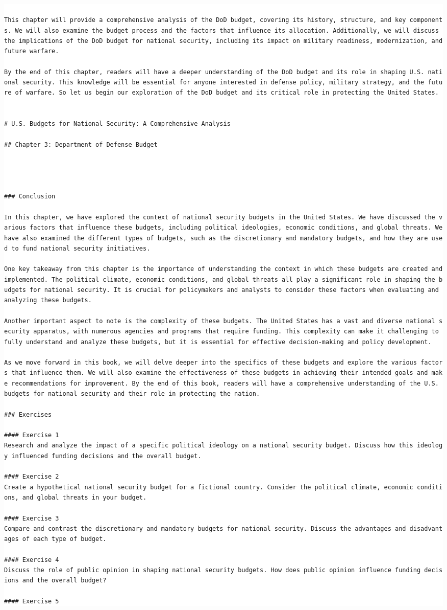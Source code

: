 ```

This chapter will provide a comprehensive analysis of the DoD budget, covering its history, structure, and key components. We will also examine the budget process and the factors that influence its allocation. Additionally, we will discuss the implications of the DoD budget for national security, including its impact on military readiness, modernization, and future warfare.

By the end of this chapter, readers will have a deeper understanding of the DoD budget and its role in shaping U.S. national security. This knowledge will be essential for anyone interested in defense policy, military strategy, and the future of warfare. So let us begin our exploration of the DoD budget and its critical role in protecting the United States.


# U.S. Budgets for National Security: A Comprehensive Analysis

## Chapter 3: Department of Defense Budget




### Conclusion

In this chapter, we have explored the context of national security budgets in the United States. We have discussed the various factors that influence these budgets, including political ideologies, economic conditions, and global threats. We have also examined the different types of budgets, such as the discretionary and mandatory budgets, and how they are used to fund national security initiatives.

One key takeaway from this chapter is the importance of understanding the context in which these budgets are created and implemented. The political climate, economic conditions, and global threats all play a significant role in shaping the budgets for national security. It is crucial for policymakers and analysts to consider these factors when evaluating and analyzing these budgets.

Another important aspect to note is the complexity of these budgets. The United States has a vast and diverse national security apparatus, with numerous agencies and programs that require funding. This complexity can make it challenging to fully understand and analyze these budgets, but it is essential for effective decision-making and policy development.

As we move forward in this book, we will delve deeper into the specifics of these budgets and explore the various factors that influence them. We will also examine the effectiveness of these budgets in achieving their intended goals and make recommendations for improvement. By the end of this book, readers will have a comprehensive understanding of the U.S. budgets for national security and their role in protecting the nation.

### Exercises

#### Exercise 1
Research and analyze the impact of a specific political ideology on a national security budget. Discuss how this ideology influenced funding decisions and the overall budget.

#### Exercise 2
Create a hypothetical national security budget for a fictional country. Consider the political climate, economic conditions, and global threats in your budget.

#### Exercise 3
Compare and contrast the discretionary and mandatory budgets for national security. Discuss the advantages and disadvantages of each type of budget.

#### Exercise 4
Discuss the role of public opinion in shaping national security budgets. How does public opinion influence funding decisions and the overall budget?

#### Exercise 5
```